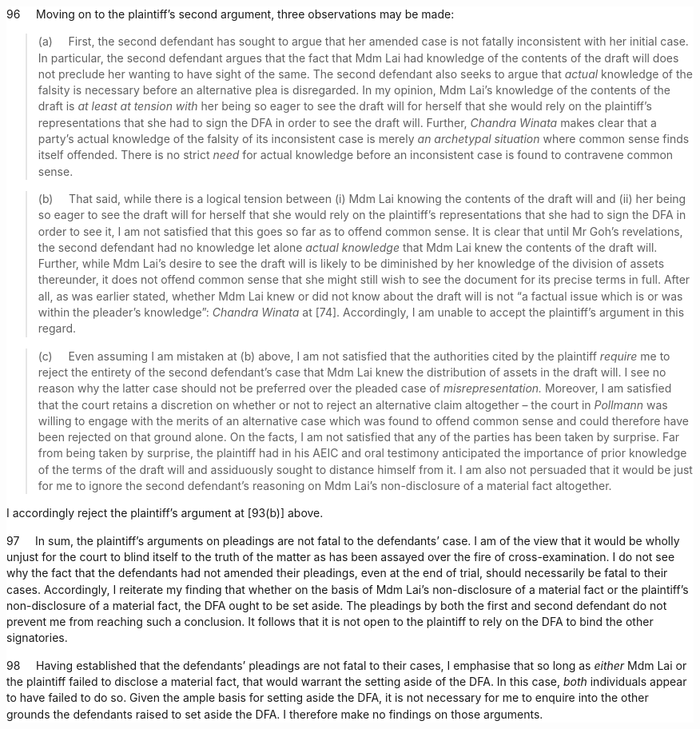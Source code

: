 96     Moving on to the plaintiff’s second argument, three observations may be made:

> (a)     First, the second defendant has sought to argue that her amended case is not fatally inconsistent with her initial case. In particular, the second defendant argues that the fact that Mdm Lai had knowledge of the contents of the draft will does not preclude her wanting to have sight of the same. The second defendant also seeks to argue that _actual_ knowledge of the falsity is necessary before an alternative plea is disregarded. In my opinion, Mdm Lai’s knowledge of the contents of the draft is _at least at tension with_ her being so eager to see the draft will for herself that she would rely on the plaintiff’s representations that she had to sign the DFA in order to see the draft will. Further, _Chandra Winata_ makes clear that a party’s actual knowledge of the falsity of its inconsistent case is merely _an archetypal situation_ where common sense finds itself offended. There is no strict _need_ for actual knowledge before an inconsistent case is found to contravene common sense.

> (b)     That said, while there is a logical tension between (i) Mdm Lai knowing the contents of the draft will and (ii) her being so eager to see the draft will for herself that she would rely on the plaintiff’s representations that she had to sign the DFA in order to see it, I am not satisfied that this goes so far as to offend common sense. It is clear that until Mr Goh’s revelations, the second defendant had no knowledge let alone _actual knowledge_ that Mdm Lai knew the contents of the draft will. Further, while Mdm Lai’s desire to see the draft will is likely to be diminished by her knowledge of the division of assets thereunder, it does not offend common sense that she might still wish to see the document for its precise terms in full. After all, as was earlier stated, whether Mdm Lai knew or did not know about the draft will is not “a factual issue which is or was within the pleader’s knowledge”: _Chandra Winata_ at \[74\]. Accordingly, I am unable to accept the plaintiff’s argument in this regard.

> (c)     Even assuming I am mistaken at (b) above, I am not satisfied that the authorities cited by the plaintiff _require_ me to reject the entirety of the second defendant’s case that Mdm Lai knew the distribution of assets in the draft will. I see no reason why the latter case should not be preferred over the pleaded case of _misrepresentation._ Moreover, I am satisfied that the court retains a discretion on whether or not to reject an alternative claim altogether – the court in _Pollmann_ was willing to engage with the merits of an alternative case which was found to offend common sense and could therefore have been rejected on that ground alone. On the facts, I am not satisfied that any of the parties has been taken by surprise. Far from being taken by surprise, the plaintiff had in his AEIC and oral testimony anticipated the importance of prior knowledge of the terms of the draft will and assiduously sought to distance himself from it. I am also not persuaded that it would be just for me to ignore the second defendant’s reasoning on Mdm Lai’s non-disclosure of a material fact altogether.

I accordingly reject the plaintiff’s argument at \[93(b)\] above.

97     In sum, the plaintiff’s arguments on pleadings are not fatal to the defendants’ case. I am of the view that it would be wholly unjust for the court to blind itself to the truth of the matter as has been assayed over the fire of cross-examination. I do not see why the fact that the defendants had not amended their pleadings, even at the end of trial, should necessarily be fatal to their cases. Accordingly, I reiterate my finding that whether on the basis of Mdm Lai’s non-disclosure of a material fact or the plaintiff’s non-disclosure of a material fact, the DFA ought to be set aside. The pleadings by both the first and second defendant do not prevent me from reaching such a conclusion. It follows that it is not open to the plaintiff to rely on the DFA to bind the other signatories.

98     Having established that the defendants’ pleadings are not fatal to their cases, I emphasise that so long as _either_ Mdm Lai or the plaintiff failed to disclose a material fact, that would warrant the setting aside of the DFA. In this case, _both_ individuals appear to have failed to do so. Given the ample basis for setting aside the DFA, it is not necessary for me to enquire into the other grounds the defendants raised to set aside the DFA. I therefore make no findings on those arguments.


[^1]: Affidavit of evidence-in-chief (“AEIC”) of Tan Wei Leong dated 2 October 2019 (“TWL”) at \[3\].
[^2]: TWL at \[14\] to \[16\].
[^3]: Transcript of 28 Nov 2019, Page 44, Lines 12 to 17.
[^4]: TWL at \[9\] to \[18\] and \[24\] to \[32\].
[^5]: TWL from \[9\] to \[18\].
[^6]: TWL from \[11\] to \[12\], TWL p 85.
[^7]: Transcript of 25 November 2019, Page 11, Lines 4 to 23.
[^8]: TWL at \[17\].
[^9]: TWL from \[13\] to \[16\].
[^10]: 4AB at p 1262.
[^11]: Transcript of 25 November 2019, Page 43, Lines 21 to 25.
[^12]: See Statement of Claim from \[1\] to \[9\].
[^13]: Transcript of 29 November 2019, Page 23, Line 25 to Page 24, Line 3.
[^14]: Transcript of 29 November 2019, Page 27, Lines 16 to 24.
[^15]: Transcript of 29 November 2019, Page 28, Line 7.
[^16]: Transcript of 28 November 2019, Page 45, Lines 15 to 17.
[^17]: Transcript of 28 November 2019 at Page 37, Lines 13 to 19.
[^18]: Plaintiff’s Written Submissions (“PWS”) at \[41\] to \[46\].
[^19]: PWS from \[67\] to \[78\].
[^20]: Transcript of 29 November 2019 at Page 28, Line 19.
[^21]: Transcript of 25 November 2019, Page 77, Lines 3 to 25.
[^22]: Transcript of 28 November 2019, Page 8, Lines 12 to 18.
[^23]: Transcript of 28 November 2019, Page 16, Lines 3 to 9.
[^24]: Transcript of 28 November 2019, Page 16, Lines 13 to 20.
[^25]: Transcript of 28 November 2019, Page 22, Lines 1 to 18.
[^26]: Transcript of 28 November 2019, Page 28, Lines 6 to 11.
[^27]: Transcript of 28 November 2019, Page 23, Lines 3 to 7.
[^28]: Transcript of 28 November 2019, Page 26, Lines 12 to 18. See also Lines 2 to 11.
[^29]: Transcript of 27 November 2019, Page 71, Lines 24 to 25.
[^30]: Transcript of 27 November 2019, Page 67, Lines 9 to 15.
[^31]: Transcript of 28 November 2019, Page 147, Lines 8 to 22.
[^32]: Bundle of AEICs vol 2, p 318
[^33]: Transcript of 28 November 2019, Page 147, Lines 1 to 3.
[^34]: Transcript of 26 November 2019, Page 73, Lines 8 to 12.
[^35]: Transcript of 25 November 2019 at Page 40, Lines 7 to 24.
[^36]: Transcript of 27 November 2019 at Page 105, Lines 11 to 23.
[^37]: Transcript of 27 November 2019 at Page 105, Lines 20 to 23.
[^38]: PWS from \[80\] to \[95\].